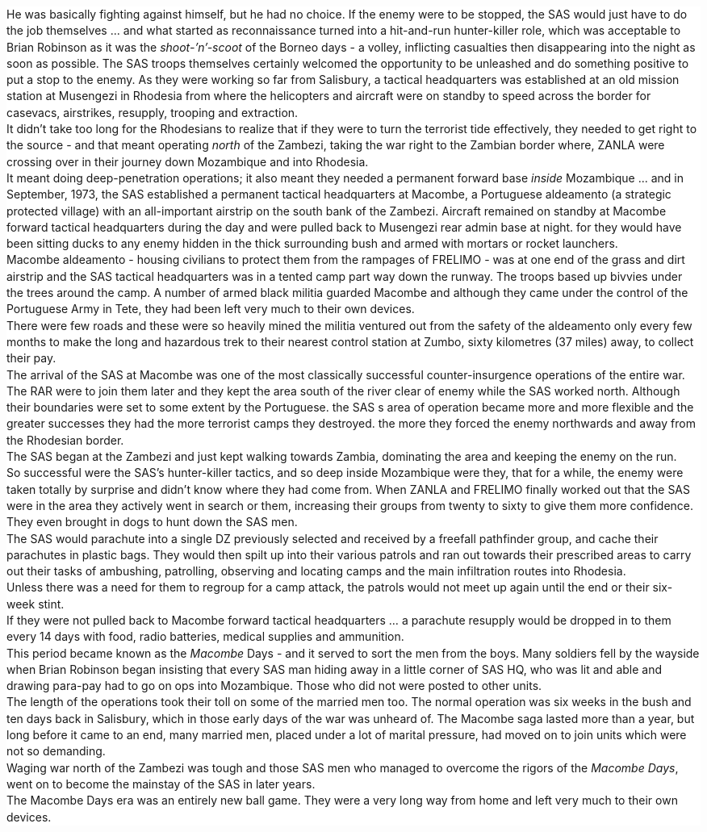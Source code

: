 He was basically fighting against himself, but he had no choice. If the enemy were to be stopped, the SAS would just have to do the job themselves ... and what started as reconnaissance turned into a hit-and-run hunter-killer role, which was acceptable to Brian Robinson as it was the _shoot-’n’-scoot_ of the Borneo days - a volley, inflicting casualties then disappearing into the night as soon as possible.
The SAS troops themselves certainly welcomed the opportunity to be unleashed and do something positive to put a stop to the enemy.
As they were working so far from Salisbury, a tactical headquarters was established at an old mission station at Musengezi in Rhodesia from where the helicopters and aircraft were on standby to speed across the border for casevacs, airstrikes, resupply, trooping and extraction.  
It didn’t take too long for the Rhodesians to realize that if they were to turn the terrorist tide effectively, they needed to get right to the source - and that meant operating _north_ of the Zambezi, taking the war right to the Zambian border where, ZANLA were crossing over in their journey down Mozambique and into Rhodesia.  
It meant doing deep-penetration operations; it also meant they needed a permanent forward base _inside_ Mozambique ... and in September, 1973, the SAS established a permanent tactical headquarters at Macombe, a Portuguese aldeamento (a strategic protected village) with an all-important airstrip on the south bank of the Zambezi.
Aircraft remained on standby at Macombe forward tactical headquarters during the day and were pulled back to Musengezi rear admin base at night. for they would have been sitting ducks to any enemy hidden in the thick surrounding bush and armed with mortars or rocket launchers.  
Macombe aldeamento - housing civilians to protect them from the rampages of FRELIMO - was at one end of the grass and dirt airstrip and the SAS tactical headquarters was in a tented camp part way down the runway. The troops based up bivvies under the trees around the camp.
A number of armed black militia guarded Macombe and although they came under the control of the Portuguese Army in Tete, they had been left very much to their own devices.  
There were few roads and these were so heavily mined the militia ventured out from the safety of the aldeamento only every few months to make the long and hazardous trek to their nearest control station at Zumbo, sixty kilometres (37 miles) away, to collect their pay.  
The arrival of the SAS at Macombe was one of the most classically successful counter-insurgence operations of the entire war. The RAR were to join them later and they kept the area south of the river clear of enemy while the SAS worked north.
Although their boundaries were set to some extent by the Portuguese. the SAS s area of operation became more and more flexible and the greater successes they had the more terrorist camps they destroyed. the more they forced the enemy northwards and away from the Rhodesian border.  
The SAS began at the Zambezi and just kept walking towards Zambia, dominating the area and keeping the enemy on the run.  
So successful were the SAS’s hunter-killer tactics, and so deep inside Mozambique were they, that for a while, the enemy were taken totally by surprise and didn’t know where they had come from.
When ZANLA and FRELIMO finally worked out that the SAS were in the area they actively went in search or them, increasing their groups from twenty to sixty to give them more confidence. They even brought in dogs to hunt down the SAS men.  
The SAS would parachute into a single DZ previously selected and received by a freefall pathfinder group, and cache their parachutes in plastic bags. They would then spilt up into their various patrols and ran out towards their prescribed areas to carry out their tasks of ambushing, patrolling, observing and locating camps and the main infiltration routes into Rhodesia.  
Unless there was a need for them to regroup for a camp attack, the patrols would not meet up again until the end or their six-week stint.  
If they were not pulled back to Macombe forward tactical headquarters … a parachute resupply would be dropped in to them every 14 days with food, radio batteries, medical supplies and ammunition.  
This period became known as the _Macombe_ Days - and it served to sort the men from the boys.
Many soldiers fell by the wayside when Brian Robinson began insisting that every SAS man hiding away in a little corner of SAS HQ, who was lit and able and drawing para-pay had to go on ops into Mozambique. Those who did not were posted to other units.  
The length of the operations took their toll on some of the married men too. The normal operation was six weeks in the bush and ten days back in Salisbury, which in those early days of the war was unheard of.
The Macombe saga lasted more than a year, but long before it came to an end, many married men, placed under a lot of marital pressure, had moved on to join units which were not so demanding.  
Waging war north of the Zambezi was tough and those SAS men who managed to overcome the rigors of the _Macombe Days_, went on to become the mainstay of the SAS in later years.  
The Macombe Days era was an entirely new ball game. They were a very long way from home and left very much to their own devices.  